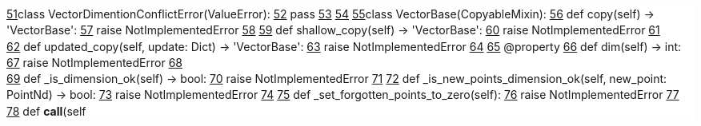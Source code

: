 </span><span id="L-51"><a href="#L-51"><span class="linenos">  51</span></a><span class="k">class</span> <span class="nc">VectorDimentionConflictError</span><span class="p">(</span><span class="ne">ValueError</span><span class="p">):</span>
</span><span id="L-52"><a href="#L-52"><span class="linenos">  52</span></a>    <span class="k">pass</span>
</span><span id="L-53"><a href="#L-53"><span class="linenos">  53</span></a>
</span><span id="L-54"><a href="#L-54"><span class="linenos">  54</span></a>
</span><span id="L-55"><a href="#L-55"><span class="linenos">  55</span></a><span class="k">class</span> <span class="nc">VectorBase</span><span class="p">(</span><span class="n">CopyableMixin</span><span class="p">):</span>
</span><span id="L-56"><a href="#L-56"><span class="linenos">  56</span></a>    <span class="k">def</span> <span class="nf">copy</span><span class="p">(</span><span class="bp">self</span><span class="p">)</span> <span class="o">-&gt;</span> <span class="s1">&#39;VectorBase&#39;</span><span class="p">:</span>
</span><span id="L-57"><a href="#L-57"><span class="linenos">  57</span></a>        <span class="k">raise</span> <span class="ne">NotImplementedError</span>
</span><span id="L-58"><a href="#L-58"><span class="linenos">  58</span></a>
</span><span id="L-59"><a href="#L-59"><span class="linenos">  59</span></a>    <span class="k">def</span> <span class="nf">shallow_copy</span><span class="p">(</span><span class="bp">self</span><span class="p">)</span> <span class="o">-&gt;</span> <span class="s1">&#39;VectorBase&#39;</span><span class="p">:</span>
</span><span id="L-60"><a href="#L-60"><span class="linenos">  60</span></a>        <span class="k">raise</span> <span class="ne">NotImplementedError</span>
</span><span id="L-61"><a href="#L-61"><span class="linenos">  61</span></a>    
</span><span id="L-62"><a href="#L-62"><span class="linenos">  62</span></a>    <span class="k">def</span> <span class="nf">updated_copy</span><span class="p">(</span><span class="bp">self</span><span class="p">,</span> <span class="n">update</span><span class="p">:</span> <span class="n">Dict</span><span class="p">)</span> <span class="o">-&gt;</span> <span class="s1">&#39;VectorBase&#39;</span><span class="p">:</span>
</span><span id="L-63"><a href="#L-63"><span class="linenos">  63</span></a>        <span class="k">raise</span> <span class="ne">NotImplementedError</span>
</span><span id="L-64"><a href="#L-64"><span class="linenos">  64</span></a>
</span><span id="L-65"><a href="#L-65"><span class="linenos">  65</span></a>    <span class="nd">@property</span>
</span><span id="L-66"><a href="#L-66"><span class="linenos">  66</span></a>    <span class="k">def</span> <span class="nf">dim</span><span class="p">(</span><span class="bp">self</span><span class="p">)</span> <span class="o">-&gt;</span> <span class="nb">int</span><span class="p">:</span>
</span><span id="L-67"><a href="#L-67"><span class="linenos">  67</span></a>        <span class="k">raise</span> <span class="ne">NotImplementedError</span>
</span><span id="L-68"><a href="#L-68"><span class="linenos">  68</span></a>    
</span><span id="L-69"><a href="#L-69"><span class="linenos">  69</span></a>    <span class="k">def</span> <span class="nf">_is_dimension_ok</span><span class="p">(</span><span class="bp">self</span><span class="p">)</span> <span class="o">-&gt;</span> <span class="nb">bool</span><span class="p">:</span>
</span><span id="L-70"><a href="#L-70"><span class="linenos">  70</span></a>        <span class="k">raise</span> <span class="ne">NotImplementedError</span>
</span><span id="L-71"><a href="#L-71"><span class="linenos">  71</span></a>
</span><span id="L-72"><a href="#L-72"><span class="linenos">  72</span></a>    <span class="k">def</span> <span class="nf">_is_new_points_dimension_ok</span><span class="p">(</span><span class="bp">self</span><span class="p">,</span> <span class="n">new_point</span><span class="p">:</span> <span class="n">PointNd</span><span class="p">)</span> <span class="o">-&gt;</span> <span class="nb">bool</span><span class="p">:</span>
</span><span id="L-73"><a href="#L-73"><span class="linenos">  73</span></a>        <span class="k">raise</span> <span class="ne">NotImplementedError</span>
</span><span id="L-74"><a href="#L-74"><span class="linenos">  74</span></a>
</span><span id="L-75"><a href="#L-75"><span class="linenos">  75</span></a>    <span class="k">def</span> <span class="nf">_set_forgotten_points_to_zero</span><span class="p">(</span><span class="bp">self</span><span class="p">):</span>
</span><span id="L-76"><a href="#L-76"><span class="linenos">  76</span></a>        <span class="k">raise</span> <span class="ne">NotImplementedError</span>
</span><span id="L-77"><a href="#L-77"><span class="linenos">  77</span></a>
</span><span id="L-78"><a href="#L-78"><span class="linenos">  78</span></a>    <span class="k">def</span> <span class="fm">__call__</span><span class="p">(</span><span class="bp">self</span>